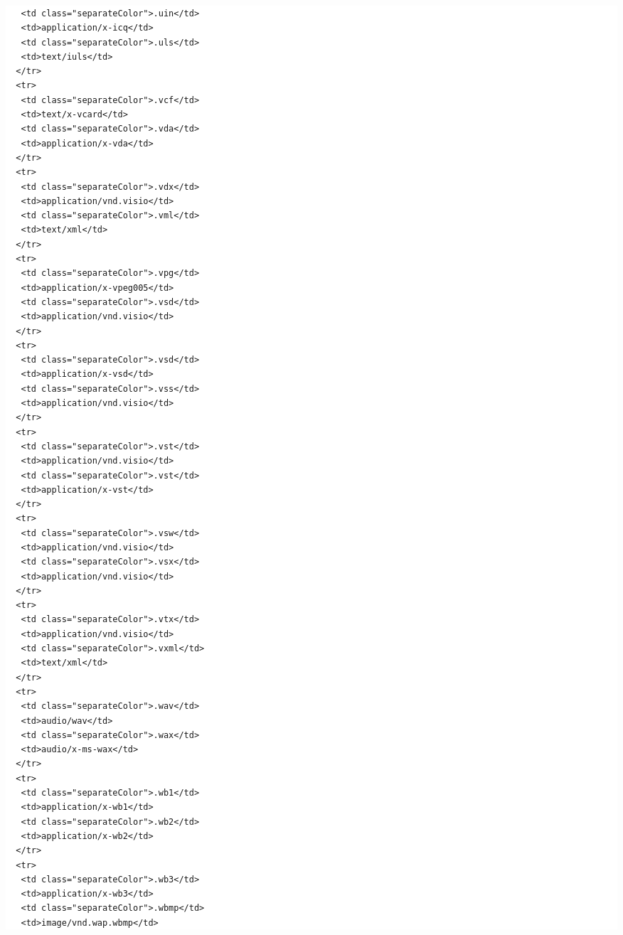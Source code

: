        <td class="separateColor">.uin</td>
       <td>application/x-icq</td> 
       <td class="separateColor">.uls</td>
       <td>text/iuls</td>
      </tr> 
      <tr>
       <td class="separateColor">.vcf</td>
       <td>text/x-vcard</td> 
       <td class="separateColor">.vda</td>
       <td>application/x-vda</td>
      </tr> 
      <tr>
       <td class="separateColor">.vdx</td>
       <td>application/vnd.visio</td> 
       <td class="separateColor">.vml</td>
       <td>text/xml</td>
      </tr> 
      <tr>
       <td class="separateColor">.vpg</td>
       <td>application/x-vpeg005</td> 
       <td class="separateColor">.vsd</td>
       <td>application/vnd.visio</td>
      </tr> 
      <tr>
       <td class="separateColor">.vsd</td>
       <td>application/x-vsd</td> 
       <td class="separateColor">.vss</td>
       <td>application/vnd.visio</td>
      </tr> 
      <tr>
       <td class="separateColor">.vst</td>
       <td>application/vnd.visio</td> 
       <td class="separateColor">.vst</td>
       <td>application/x-vst</td>
      </tr> 
      <tr>
       <td class="separateColor">.vsw</td>
       <td>application/vnd.visio</td> 
       <td class="separateColor">.vsx</td>
       <td>application/vnd.visio</td>
      </tr> 
      <tr>
       <td class="separateColor">.vtx</td>
       <td>application/vnd.visio</td> 
       <td class="separateColor">.vxml</td>
       <td>text/xml</td>
      </tr> 
      <tr>
       <td class="separateColor">.wav</td>
       <td>audio/wav</td> 
       <td class="separateColor">.wax</td>
       <td>audio/x-ms-wax</td>
      </tr> 
      <tr>
       <td class="separateColor">.wb1</td>
       <td>application/x-wb1</td> 
       <td class="separateColor">.wb2</td>
       <td>application/x-wb2</td>
      </tr> 
      <tr>
       <td class="separateColor">.wb3</td>
       <td>application/x-wb3</td> 
       <td class="separateColor">.wbmp</td>
       <td>image/vnd.wap.wbmp</td>